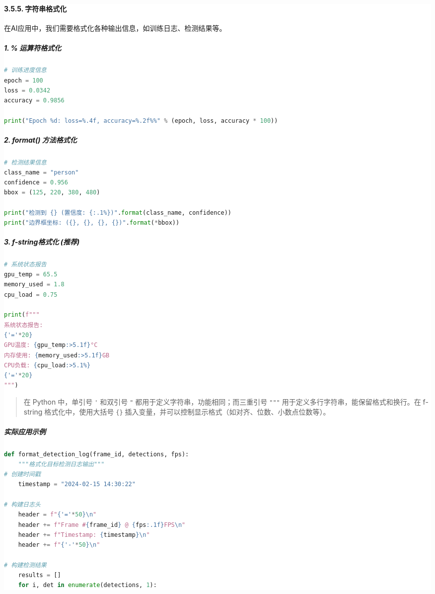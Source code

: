 #### 3.5.5. 字符串格式化

在AI应用中，我们需要格式化各种输出信息，如训练日志、检测结果等。

##### 1. % 运算符格式化

```python
# 训练进度信息
epoch = 100
loss = 0.0342
accuracy = 0.9856

print("Epoch %d: loss=%.4f, accuracy=%.2f%%" % (epoch, loss, accuracy * 100))

```

##### 2. format() 方法格式化

```python
# 检测结果信息
class_name = "person"
confidence = 0.956
bbox = (125, 220, 380, 480)

print("检测到 {} (置信度: {:.1%})".format(class_name, confidence))
print("边界框坐标: ({}, {}, {}, {})".format(*bbox))
```

##### 3. f-string格式化 (推荐)

```python
# 系统状态报告
gpu_temp = 65.5
memory_used = 1.8
cpu_load = 0.75

print(f"""
系统状态报告:
{'='*20}
GPU温度: {gpu_temp:>5.1f}°C
内存使用: {memory_used:>5.1f}GB
CPU负载: {cpu_load:>5.1%}
{'='*20}
""")

```

> 在 Python 中，单引号 `'` 和双引号 `"` 都用于定义字符串，功能相同；而三重引号 `"""` 用于定义多行字符串，能保留格式和换行。在 f-string 格式化中，使用大括号 `{}` 插入变量，并可以控制显示格式（如对齐、位数、小数点位数等）。  
>

##### 实际应用示例

```python
def format_detection_log(frame_id, detections, fps):
    """格式化目标检测日志输出"""
# 创建时间戳
    timestamp = "2024-02-15 14:30:22"
    
# 构建日志头
    header = f"{'='*50}\n"
    header += f"Frame #{frame_id} @ {fps:.1f}FPS\n"
    header += f"Timestamp: {timestamp}\n"
    header += f"{'-'*50}\n"
    
# 构建检测结果
    results = []
    for i, det in enumerate(detections, 1):
```